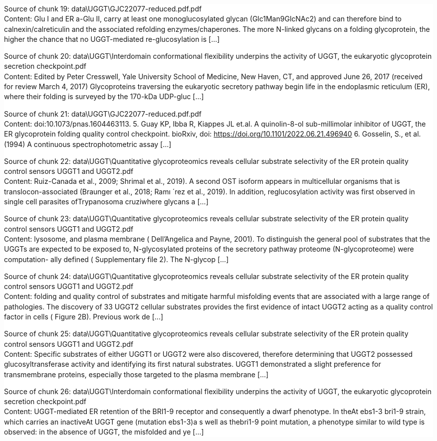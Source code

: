 Source of chunk 19: data\UGGT\GJC22077-reduced.pdf.pdf<br>Content: Glu I and ER a-Glu II, carry at least one monoglucosylated glycan (Glc1Man9GlcNAc2) and can therefore bind to 
calnexin/calreticulin and the associated refolding enzymes/chaperones. The more N-linked glycans on a folding 
glycoprotein, the higher the chance that no UGGT-mediated re-glucosylation is  [...] 

Source of chunk 20: data\UGGT\Interdomain conformational flexibility underpins the activity of UGGT, the eukaryotic glycoprotein secretion checkpoint.pdf<br>Content: Edited by Peter Cresswell, Yale University School of Medicine, New Haven, CT, and approved June 26, 2017 (received for review March 4, 2017)
Glycoproteins traversing the eukaryotic secretory pathway begin
life in the endoplasmic reticulum (ER), where their folding is
surveyed by the 170-kDa UDP-gluc [...] 

Source of chunk 21: data\UGGT\GJC22077-reduced.pdf.pdf<br>Content: doi:10.1073/pnas.1604463113.
5.  Guay KP, Ibba R, Kiappes JL et.al. A quinolin-8-ol sub-millimolar inhibitor of UGGT, the ER glycoprotein 
folding quality control checkpoint. bioRxiv,
doi: https://doi.org/10.1101/2022.06.21.496940
6. Gosselin, S., et al. (1994) A continuous spectrophotometric assay  [...] 

Source of chunk 22: data\UGGT\Quantitative glycoproteomics reveals cellular substrate selectivity of the ER protein quality control sensors UGGT1 and UGGT2.pdf<br>Content: Ruiz-Canada et al., 2009; Shrimal et al.,
2019). A second OST isoform appears in multicellular organisms that is translocon-associated
(Braunger et al., 2018; Ramı ´rez et al., 2019). In addition, reglucosylation activity was first observed
in single cell parasites ofTrypanosoma cruziwhere glycans a [...] 

Source of chunk 23: data\UGGT\Quantitative glycoproteomics reveals cellular substrate selectivity of the ER protein quality control sensors UGGT1 and UGGT2.pdf<br>Content: lysosome, and plasma membrane (
Dell’Angelica and Payne, 2001).
To distinguish the general pool of substrates that the UGGTs are expected to be exposed to,
N-glycosylated proteins of the secretory pathway proteome (N-glycoproteome) were computation-
ally defined (
Supplementary file 2). The N-glycop [...] 

Source of chunk 24: data\UGGT\Quantitative glycoproteomics reveals cellular substrate selectivity of the ER protein quality control sensors UGGT1 and UGGT2.pdf<br>Content: folding and quality control of substrates and mitigate harmful misfolding events that are associated
with a large range of pathologies.
The discovery of 33 UGGT2 cellular substrates provides the first evidence of intact UGGT2 acting
as a quality control factor in cells (
Figure 2B). Previous work de [...] 

Source of chunk 25: data\UGGT\Quantitative glycoproteomics reveals cellular substrate selectivity of the ER protein quality control sensors UGGT1 and UGGT2.pdf<br>Content: Specific substrates of either UGGT1 or UGGT2 were also discovered, therefore determining that
UGGT2 possessed glucosyltransferase activity and identifying its first natural substrates. UGGT1
demonstrated a slight preference for transmembrane proteins, especially those targeted to the
plasma membrane [...] 

Source of chunk 26: data\UGGT\Interdomain conformational flexibility underpins the activity of UGGT, the eukaryotic glycoprotein secretion checkpoint.pdf<br>Content: UGGT-mediated ER retention of the BRI1-9 receptor and
consequently a dwarf phenotype. In theAt ebs1-3 bri1-9 strain,
which carries an inactiveAt UGGT gene (mutation ebs1-3)a s
well as thebri1-9 point mutation, a phenotype similar to wild type
is observed: in the absence of UGGT, the misfolded and ye [...] 
